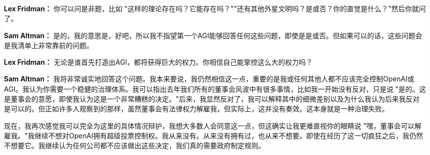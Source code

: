 **Lex Fridman：** 你可以问是非题，比如 "这样的理论存在吗？它能存在吗？""还有其他外星文明吗？是或否？你的直觉是什么？"然后你就问了。

**Sam Altman：**
是的，我的意思是，好吧，所以我不指望第一个AGI能够回答任何这些问题，即使是是或否。但如果可以的话，这些问题会是我清单上非常靠前的问题。

**Lex Fridman：** 无论是谁首先打造出AGI，都将获得巨大的权力。你相信自己能掌控这么大的权力吗？

**Sam Altman：**
我将非常诚实地回答这个问题。我本来要说，我仍然相信这一点，重要的是我或任何其他人都不应该完全控制OpenAI或AGI。我认为你需要一个稳健的治理体系。我可以指出去年我们所有的董事会风波中有很多事情，比如我一开始没有反对，只是说
"是的。这是董事会的意愿，即使我认为这是一个非常糟糕的决定。"后来，我显然反对了，我可以解释其中的细微差别以及为什么我认为后来我反对是可以的。但正如许多人观察到的那样，虽然董事会有法律权力解雇我，但实际上，这并没有奏效。这本身就是一种治理失败。

现在，我再次感觉我可以完全为这里的具体情况辩护，我想大多数人会同意这一点，但这确实让我更难直视你的眼睛说
"嘿，董事会可以解雇我。"我继续不想对OpenAI拥有超级投票控制权。我从来没有。从来没有拥有过，也从来不想要。即使在经历了这一切疯狂之后，我仍然不想要它。我继续认为任何公司都不应该做出这些决定，我们真的需要政府制定规则。

